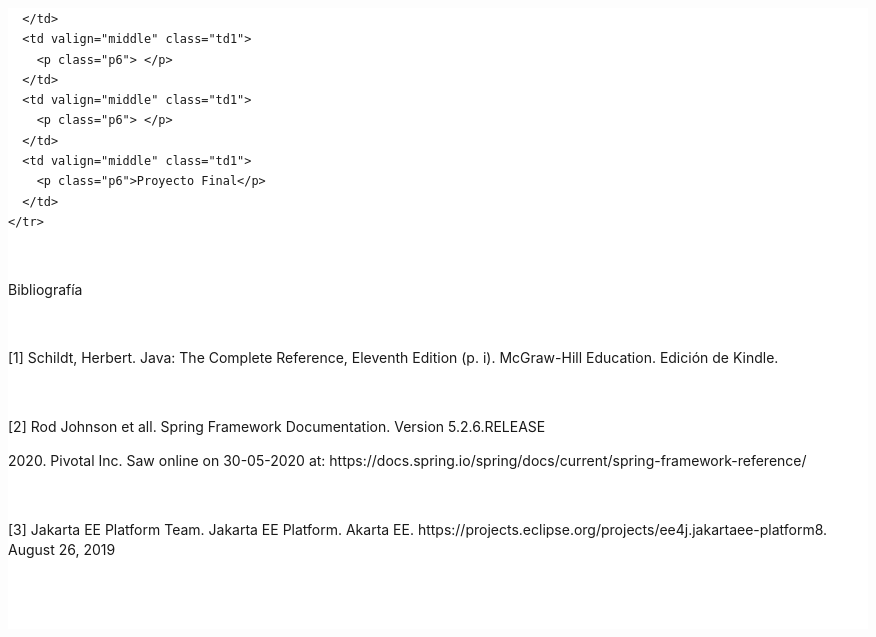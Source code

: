       </td>
      <td valign="middle" class="td1">
        <p class="p6"> </p>
      </td>
      <td valign="middle" class="td1">
        <p class="p6"> </p>
      </td>
      <td valign="middle" class="td1">
        <p class="p6">Proyecto Final</p>
      </td>
    </tr>
  </tbody>
</table>
<p class="p9"><br></p>
<p class="p1">Bibliografía</p>
<p class="p2"><br></p>
<p class="p1">[1] Schildt, Herbert. Java: The Complete Reference, Eleventh Edition (p. i). McGraw-Hill Education. Edición de Kindle.</p>
<p class="p2"><br></p>
<p class="p1">[2] Rod Johnson et all. Spring Framework Documentation. Version 5.2.6.RELEASE</p>
<p class="p1">2020. Pivotal Inc. Saw online on 30-05-2020 at: https://docs.spring.io/spring/docs/current/spring-framework-reference/</p>
<p class="p2"><br></p>
<p class="p1">[3] Jakarta EE Platform Team. Jakarta EE Platform. Akarta EE. https://projects.eclipse.org/projects/ee4j.jakartaee-platform8. August 26, 2019</p>
<p class="p2"><br></p>
<p class="p2"><br></p>

    
</div>

